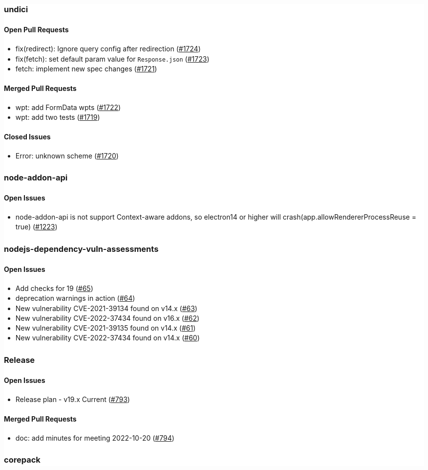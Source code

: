 ### undici

#### Open Pull Requests

- fix(redirect): Ignore query config after redirection ([#1724](https://github.com/nodejs/undici/pull/1724))
- fix(fetch): set default param value for `Response.json` ([#1723](https://github.com/nodejs/undici/pull/1723))
- fetch: implement new spec changes ([#1721](https://github.com/nodejs/undici/pull/1721))

#### Merged Pull Requests

- wpt: add FormData wpts ([#1722](https://github.com/nodejs/undici/pull/1722))
- wpt: add two tests ([#1719](https://github.com/nodejs/undici/pull/1719))

#### Closed Issues

- Error: unknown scheme ([#1720](https://github.com/nodejs/undici/issues/1720))

### node-addon-api

#### Open Issues

- node-addon-api is not support Context-aware addons, so electron14 or higher will crash(app.allowRendererProcessReuse = true) ([#1223](https://github.com/nodejs/node-addon-api/issues/1223))

### nodejs-dependency-vuln-assessments

#### Open Issues

- Add checks for 19 ([#65](https://github.com/nodejs/nodejs-dependency-vuln-assessments/issues/65))
- deprecation warnings in action ([#64](https://github.com/nodejs/nodejs-dependency-vuln-assessments/issues/64))
- New vulnerability CVE-2021-39134 found on v14.x ([#63](https://github.com/nodejs/nodejs-dependency-vuln-assessments/issues/63))
- New vulnerability CVE-2022-37434 found on v16.x ([#62](https://github.com/nodejs/nodejs-dependency-vuln-assessments/issues/62))
- New vulnerability CVE-2021-39135 found on v14.x ([#61](https://github.com/nodejs/nodejs-dependency-vuln-assessments/issues/61))
- New vulnerability CVE-2022-37434 found on v14.x ([#60](https://github.com/nodejs/nodejs-dependency-vuln-assessments/issues/60))

### Release

#### Open Issues

- Release plan - v19.x Current ([#793](https://github.com/nodejs/Release/issues/793))

#### Merged Pull Requests

- doc: add minutes for meeting 2022-10-20 ([#794](https://github.com/nodejs/Release/pull/794))

### corepack
